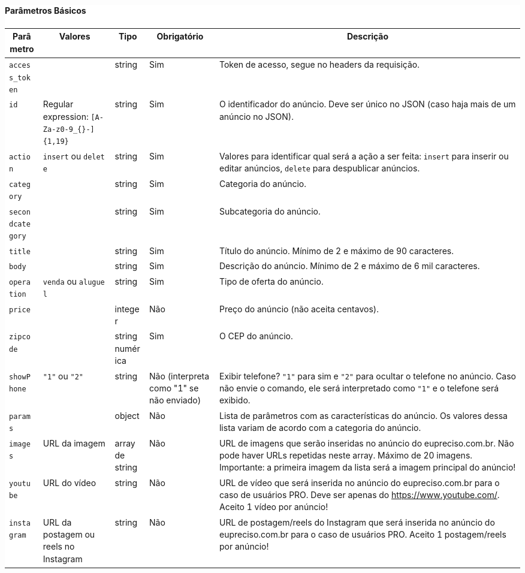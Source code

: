#### Parâmetros Básicos

| Parâmetro               | Valores                                     | Tipo            | Obrigatório                              | Descrição                                                                                                                                                                                                            |
| ----------------------- | ------------------------------------------- | --------------- | ---------------------------------------- | -------------------------------------------------------------------------------------------------------------------------------------------------------------------------------------------------------------------- |
| `access_token`          |                                             | string          | Sim                                      | Token de acesso, segue no headers da requisição.                                                                                                                                                                     |
| `id`                    | Regular expression: `[A-Za-z0-9_{}-]{1,19}` | string          | Sim                                      | O identificador do anúncio. Deve ser único no JSON (caso haja mais de um anúncio no JSON).                                                                                                                           |
| `action`                | `insert` ou `delete`                        | string          | Sim                                      | Valores para identificar qual será a ação a ser feita: `insert` para inserir ou editar anúncios, `delete` para despublicar anúncios.                                                                                 |
| `category`              |                                             | string          | Sim                                      | Categoria do anúncio.                                                                                                                                                                                                |
| `secondcategory`        |                                             | string          | Sim                                      | Subcategoria do anúncio.                                                                                                                                                                                             |
| `title`                 |                                             | string          | Sim                                      | Título do anúncio. Mínimo de 2 e máximo de 90 caracteres.                                                                                                                                                            |
| `body`                  |                                             | string          | Sim                                      | Descrição do anúncio. Mínimo de 2 e máximo de 6 mil caracteres.                                                                                                                                                      |
| `operation`             | `venda` ou `aluguel`                        | string          | Sim                                      | Tipo de oferta do anúncio.                                                                                                                                                                                           |
| `price`                 |                                             | integer         | Não                                      | Preço do anúncio (não aceita centavos).                                                                                                                                                                              |
| `zipcode`               |                                             | string numérica | Sim                                      | O CEP do anúncio.                                                                                                                                                                                                    |
| `showPhone`             | `"1"` ou `"2"`                              | string          | Não (interpreta como "1" se não enviado) | Exibir telefone? `"1"` para sim e `"2"` para ocultar o telefone no anúncio. Caso não envie o comando, ele será interpretado como `"1"` e o telefone será exibido.                                                    |
| `params`                |                                             | object          | Não                                      | Lista de parâmetros com as características do anúncio. Os valores dessa lista variam de acordo com a categoria do anúncio.                                                                                           |
| `images`                | URL da imagem                               | array de string | Não                                      | URL de imagens que serão inseridas no anúncio do eupreciso.com.br. Não pode haver URLs repetidas neste array. Máximo de 20 imagens. Importante: a primeira imagem da lista será a imagem principal do anúncio!       |
| `youtube`               | URL do vídeo                                | string          | Não                                      | URL de vídeo que será inserida no anúncio do eupreciso.com.br para o caso de usuários PRO. Deve ser apenas do https://www.youtube.com/. Aceito 1 vídeo por anúncio!                                                  |
| `instagram`             | URL da postagem ou reels no Instagram       | string          | Não                                      | URL de postagem/reels do Instagram que será inserida no anúncio do eupreciso.com.br para o caso de usuários PRO. Aceito 1 postagem/reels por anúncio!                                                                |